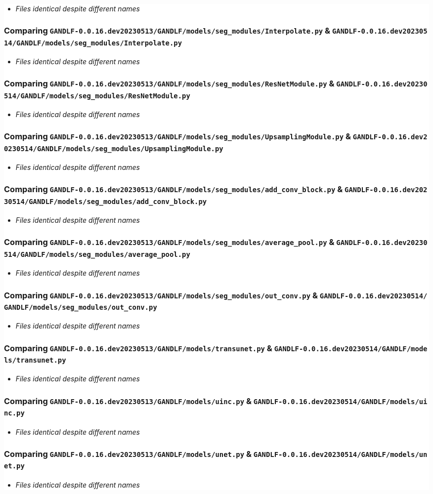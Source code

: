  * *Files identical despite different names*

### Comparing `GANDLF-0.0.16.dev20230513/GANDLF/models/seg_modules/Interpolate.py` & `GANDLF-0.0.16.dev20230514/GANDLF/models/seg_modules/Interpolate.py`

 * *Files identical despite different names*

### Comparing `GANDLF-0.0.16.dev20230513/GANDLF/models/seg_modules/ResNetModule.py` & `GANDLF-0.0.16.dev20230514/GANDLF/models/seg_modules/ResNetModule.py`

 * *Files identical despite different names*

### Comparing `GANDLF-0.0.16.dev20230513/GANDLF/models/seg_modules/UpsamplingModule.py` & `GANDLF-0.0.16.dev20230514/GANDLF/models/seg_modules/UpsamplingModule.py`

 * *Files identical despite different names*

### Comparing `GANDLF-0.0.16.dev20230513/GANDLF/models/seg_modules/add_conv_block.py` & `GANDLF-0.0.16.dev20230514/GANDLF/models/seg_modules/add_conv_block.py`

 * *Files identical despite different names*

### Comparing `GANDLF-0.0.16.dev20230513/GANDLF/models/seg_modules/average_pool.py` & `GANDLF-0.0.16.dev20230514/GANDLF/models/seg_modules/average_pool.py`

 * *Files identical despite different names*

### Comparing `GANDLF-0.0.16.dev20230513/GANDLF/models/seg_modules/out_conv.py` & `GANDLF-0.0.16.dev20230514/GANDLF/models/seg_modules/out_conv.py`

 * *Files identical despite different names*

### Comparing `GANDLF-0.0.16.dev20230513/GANDLF/models/transunet.py` & `GANDLF-0.0.16.dev20230514/GANDLF/models/transunet.py`

 * *Files identical despite different names*

### Comparing `GANDLF-0.0.16.dev20230513/GANDLF/models/uinc.py` & `GANDLF-0.0.16.dev20230514/GANDLF/models/uinc.py`

 * *Files identical despite different names*

### Comparing `GANDLF-0.0.16.dev20230513/GANDLF/models/unet.py` & `GANDLF-0.0.16.dev20230514/GANDLF/models/unet.py`

 * *Files identical despite different names*
